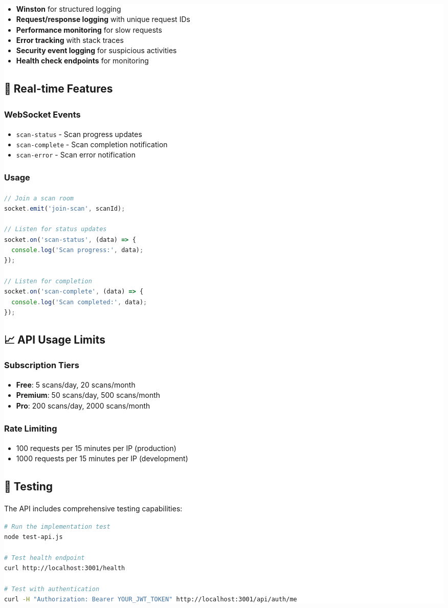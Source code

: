 - **Winston** for structured logging
- **Request/response logging** with unique request IDs
- **Performance monitoring** for slow requests
- **Error tracking** with stack traces
- **Security event logging** for suspicious activities
- **Health check endpoints** for monitoring

## 🔄 Real-time Features

### WebSocket Events
- `scan-status` - Scan progress updates
- `scan-complete` - Scan completion notification
- `scan-error` - Scan error notification

### Usage
```javascript
// Join a scan room
socket.emit('join-scan', scanId);

// Listen for status updates
socket.on('scan-status', (data) => {
  console.log('Scan progress:', data);
});

// Listen for completion
socket.on('scan-complete', (data) => {
  console.log('Scan completed:', data);
});
```

## 📈 API Usage Limits

### Subscription Tiers
- **Free**: 5 scans/day, 20 scans/month
- **Premium**: 50 scans/day, 500 scans/month  
- **Pro**: 200 scans/day, 2000 scans/month

### Rate Limiting
- 100 requests per 15 minutes per IP (production)
- 1000 requests per 15 minutes per IP (development)

## 🧪 Testing

The API includes comprehensive testing capabilities:

```bash
# Run the implementation test
node test-api.js

# Test health endpoint
curl http://localhost:3001/health

# Test with authentication
curl -H "Authorization: Bearer YOUR_JWT_TOKEN" http://localhost:3001/api/auth/me
```
